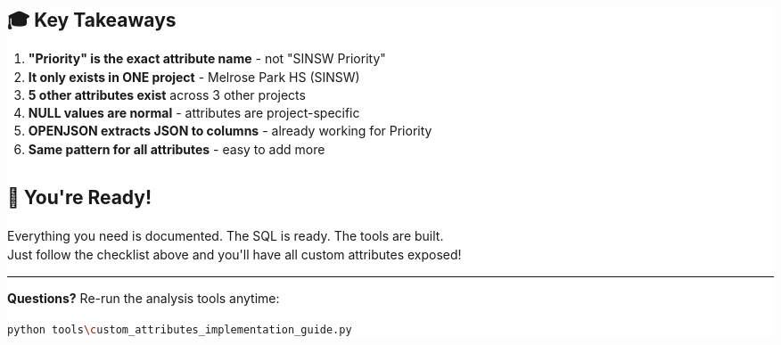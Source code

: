 ## 🎓 Key Takeaways

1. **"Priority" is the exact attribute name** - not "SINSW Priority"
2. **It only exists in ONE project** - Melrose Park HS (SINSW)
3. **5 other attributes exist** across 3 other projects
4. **NULL values are normal** - attributes are project-specific
5. **OPENJSON extracts JSON to columns** - already working for Priority
6. **Same pattern for all attributes** - easy to add more

## 🚀 You're Ready!

Everything you need is documented. The SQL is ready. The tools are built.  
Just follow the checklist above and you'll have all custom attributes exposed!

---

**Questions?** Re-run the analysis tools anytime:
```bash
python tools\custom_attributes_implementation_guide.py
```
